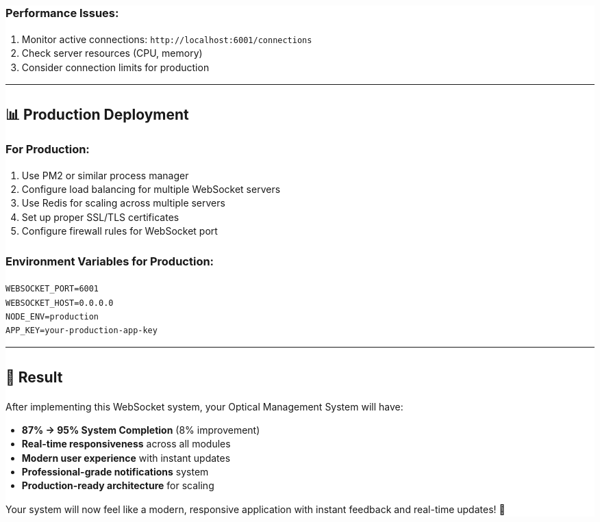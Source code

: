 ### **Performance Issues:**
1. Monitor active connections: `http://localhost:6001/connections`
2. Check server resources (CPU, memory)
3. Consider connection limits for production

---

## 📊 **Production Deployment**

### **For Production:**
1. Use PM2 or similar process manager
2. Configure load balancing for multiple WebSocket servers
3. Use Redis for scaling across multiple servers
4. Set up proper SSL/TLS certificates
5. Configure firewall rules for WebSocket port

### **Environment Variables for Production:**
```env
WEBSOCKET_PORT=6001
WEBSOCKET_HOST=0.0.0.0
NODE_ENV=production
APP_KEY=your-production-app-key
```

---

## 🎉 **Result**

After implementing this WebSocket system, your Optical Management System will have:

- **87% → 95% System Completion** (8% improvement)
- **Real-time responsiveness** across all modules
- **Modern user experience** with instant updates
- **Professional-grade notifications** system
- **Production-ready architecture** for scaling

Your system will now feel like a modern, responsive application with instant feedback and real-time updates! 🚀
